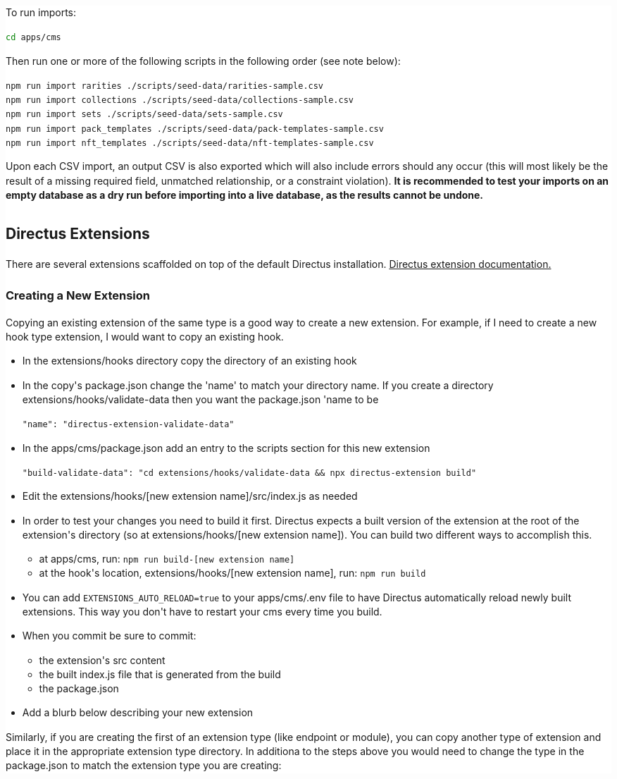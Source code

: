 To run imports:

```bash
cd apps/cms
```

Then run one or more of the following scripts in the following order (see note below):

```bash
npm run import rarities ./scripts/seed-data/rarities-sample.csv
npm run import collections ./scripts/seed-data/collections-sample.csv
npm run import sets ./scripts/seed-data/sets-sample.csv
npm run import pack_templates ./scripts/seed-data/pack-templates-sample.csv
npm run import nft_templates ./scripts/seed-data/nft-templates-sample.csv
```

Upon each CSV import, an output CSV is also exported which will also include errors should any occur (this will most likely be the result of a missing required field, unmatched relationship, or a constraint violation). **It is recommended to test your imports on an empty database as a dry run before importing into a live database, as the results cannot be undone.**

## Directus Extensions

There are several extensions scaffolded on top of the default Directus installation. [Directus extension documentation.](https://docs.directus.io/extensions/introduction/)

### Creating a New Extension

Copying an existing extension of the same type is a good way to create a new extension. For example, if I need to create a new hook type extension, I would want to copy an existing hook.

- In the extensions/hooks directory copy the directory of an existing hook
- In the copy's package.json change the 'name' to match your directory name. If you create a directory extensions/hooks/validate-data then you want the package.json 'name to be

  `"name": "directus-extension-validate-data"`

- In the apps/cms/package.json add an entry to the scripts section for this new extension

  `"build-validate-data": "cd extensions/hooks/validate-data && npx directus-extension build"`

- Edit the extensions/hooks/[new extension name]/src/index.js as needed
- In order to test your changes you need to build it first. Directus expects a built version of the extension at the root of the extension's directory (so at extensions/hooks/[new extension name]). You can build two different ways to accomplish this.
  - at apps/cms, run: `npm run build-[new extension name]`
  - at the hook's location, extensions/hooks/[new extension name], run: `npm run build`
- You can add `EXTENSIONS_AUTO_RELOAD=true` to your apps/cms/.env file to have Directus automatically reload newly built extensions. This way you don't have to restart your cms every time you build.
- When you commit be sure to commit:
  - the extension's src content
  - the built index.js file that is generated from the build
  - the package.json
- Add a blurb below describing your new extension

Similarly, if you are creating the first of an extension type (like endpoint or module), you can copy another type of extension and place it in the appropriate extension type directory. In additiona to the steps above you would need to change the type in the package.json to match the extension type you are creating:
